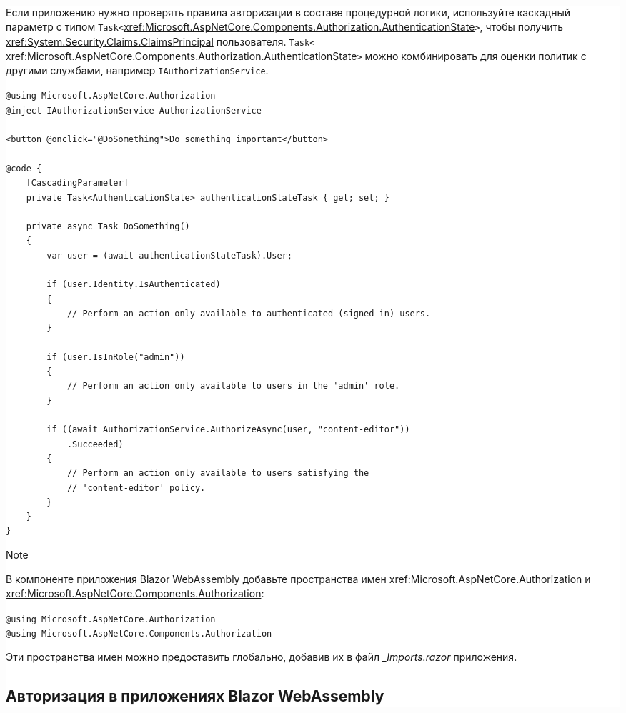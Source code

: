 Если приложению нужно проверять правила авторизации в составе процедурной логики, используйте каскадный параметр с типом `Task<`<xref:Microsoft.AspNetCore.Components.Authorization.AuthenticationState>`>`, чтобы получить <xref:System.Security.Claims.ClaimsPrincipal> пользователя. `Task<`<xref:Microsoft.AspNetCore.Components.Authorization.AuthenticationState>`>` можно комбинировать для оценки политик с другими службами, например `IAuthorizationService`.

```razor
@using Microsoft.AspNetCore.Authorization
@inject IAuthorizationService AuthorizationService

<button @onclick="@DoSomething">Do something important</button>

@code {
    [CascadingParameter]
    private Task<AuthenticationState> authenticationStateTask { get; set; }

    private async Task DoSomething()
    {
        var user = (await authenticationStateTask).User;

        if (user.Identity.IsAuthenticated)
        {
            // Perform an action only available to authenticated (signed-in) users.
        }

        if (user.IsInRole("admin"))
        {
            // Perform an action only available to users in the 'admin' role.
        }

        if ((await AuthorizationService.AuthorizeAsync(user, "content-editor"))
            .Succeeded)
        {
            // Perform an action only available to users satisfying the 
            // 'content-editor' policy.
        }
    }
}
```

> [!NOTE]
> В компоненте приложения Blazor WebAssembly добавьте пространства имен <xref:Microsoft.AspNetCore.Authorization> и <xref:Microsoft.AspNetCore.Components.Authorization>:
>
> ```razor
> @using Microsoft.AspNetCore.Authorization
> @using Microsoft.AspNetCore.Components.Authorization
> ```
>
> Эти пространства имен можно предоставить глобально, добавив их в файл *_Imports.razor* приложения.

## <a name="authorization-in-blazor-webassembly-apps"></a>Авторизация в приложениях Blazor WebAssembly
